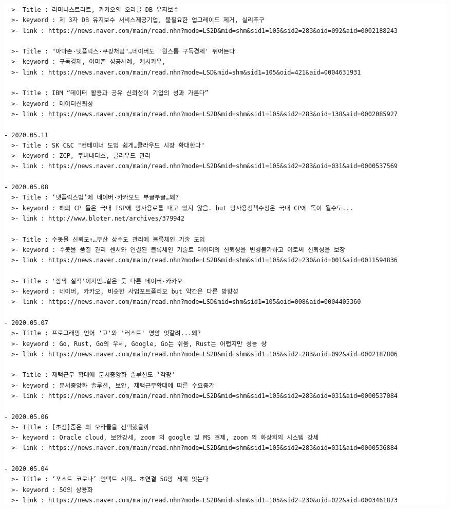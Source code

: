       >- Title : 리미니스트리트, 카카오의 오라클 DB 유지보수
      >- keyword : 제 3자 DB 유지보수 서비스제공기업, 불필요한 업그레이드 제거, 실리추구
      >- link : https://news.naver.com/main/read.nhn?mode=LS2D&mid=shm&sid1=105&sid2=283&oid=092&aid=0002188243
    
      >- Title : "아마존·넷플릭스·쿠팡처럼"…네이버도 '원스톱 구독경제' 뛰어든다
      >- keyword : 구독경제, 아마존 성공사례, 캐시카우, 
      >- link : https://news.naver.com/main/read.nhn?mode=LSD&mid=shm&sid1=105&oid=421&aid=0004631931
    
      >- Title : IBM “데이터 활용과 공유 신뢰성이 기업의 성과 가른다”
      >- keyword : 데이터신뢰성
      >- link : https://news.naver.com/main/read.nhn?mode=LS2D&mid=shm&sid1=105&sid2=283&oid=138&aid=0002085927
  
    - 2020.05.11
      >- Title : SK C&C "컨테이너 도입 쉽게…클라우드 시장 확대한다"
      >- keyword : ZCP, 쿠버네티스, 클라우드 관리
      >- link : https://news.naver.com/main/read.nhn?mode=LS2D&mid=shm&sid1=105&sid2=283&oid=031&aid=0000537569
  
    - 2020.05.08
      >- Title : ‘넷플릭스법’에 네이버·카카오도 부글부글…왜?
      >- keyword : 해외 CP 들은 국내 ISP에 망사용료를 내고 있지 않음. but 망사용정책수정은 국내 CP에 독이 될수도...
      >- link : http://www.bloter.net/archives/379942
    
      >- Title : 수돗물 신뢰도↑…부산 상수도 관리에 블록체인 기술 도입
      >- keyword : 수돗물 품질 관리 센서와 연결된 블록체인 기술로 데이터의 신뢰성을 변경불가하고 이로써 신뢰성을 보장
      >- link : https://news.naver.com/main/read.nhn?mode=LS2D&mid=shm&sid1=105&sid2=230&oid=001&aid=0011594836
    
      >- Title : '깜짝 실적'이지만…같은 듯 다른 네이버·카카오
      >- keyword : 네이버, 카카오, 비슷한 사업포트폴리오 but 약간은 다른 방향성
      >- link : https://news.naver.com/main/read.nhn?mode=LSD&mid=shm&sid1=105&oid=008&aid=0004405360
    
    - 2020.05.07
      >- Title : 프로그래밍 언어 '고'와 '러스트' 명암 엇갈려...왜?
      >- keyword : Go, Rust, Go의 우세, Google, Go는 쉬움, Rust는 어렵지만 성능 상
      >- link : https://news.naver.com/main/read.nhn?mode=LS2D&mid=shm&sid1=105&sid2=283&oid=092&aid=0002187806
      
      >- Title : 재택근무 확대에 문서중앙화 솔루션도 '각광'
      >- keyword : 문서중앙화 솔루션, 보안, 재택근무확대에 따른 수요증가
      >- link : https://news.naver.com/main/read.nhn?mode=LS2D&mid=shm&sid1=105&sid2=283&oid=031&aid=0000537084
  
    - 2020.05.06
      >- Title : [초점]줌은 왜 오라클을 선택했을까
      >- keyword : Oracle cloud, 보안강세, zoom 의 google 및 MS 견제, zoom 의 화상회의 시스템 강세
      >- link : https://news.naver.com/main/read.nhn?mode=LS2D&mid=shm&sid1=105&sid2=283&oid=031&aid=0000536884
      
    - 2020.05.04
      >- Title : ‘포스트 코로나’ 언택트 시대… 초연결 5G망 세계 잇는다
      >- keyword : 5G의 상용화
      >- link : https://news.naver.com/main/read.nhn?mode=LS2D&mid=shm&sid1=105&sid2=230&oid=022&aid=0003461873
      